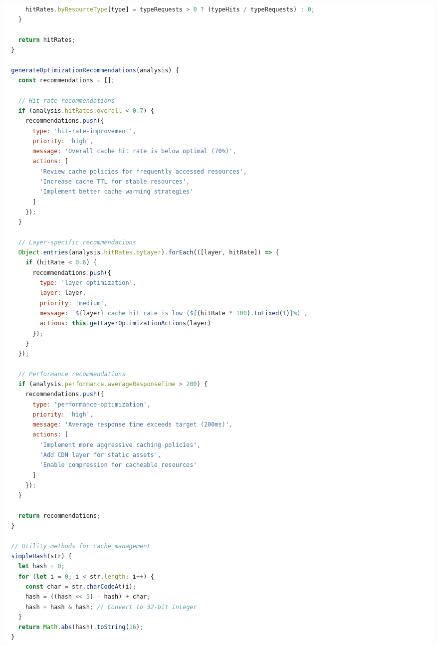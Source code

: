 ```javascript
      hitRates.byResourceType[type] = typeRequests > 0 ? (typeHits / typeRequests) : 0;
    }

    return hitRates;
  }

  generateOptimizationRecommendations(analysis) {
    const recommendations = [];

    // Hit rate recommendations
    if (analysis.hitRates.overall < 0.7) {
      recommendations.push({
        type: 'hit-rate-improvement',
        priority: 'high',
        message: 'Overall cache hit rate is below optimal (70%)',
        actions: [
          'Review cache policies for frequently accessed resources',
          'Increase cache TTL for stable resources',
          'Implement better cache warming strategies'
        ]
      });
    }

    // Layer-specific recommendations
    Object.entries(analysis.hitRates.byLayer).forEach(([layer, hitRate]) => {
      if (hitRate < 0.6) {
        recommendations.push({
          type: 'layer-optimization',
          layer: layer,
          priority: 'medium',
          message: `${layer} cache hit rate is low (${(hitRate * 100).toFixed(1)}%)`,
          actions: this.getLayerOptimizationActions(layer)
        });
      }
    });

    // Performance recommendations
    if (analysis.performance.averageResponseTime > 200) {
      recommendations.push({
        type: 'performance-optimization',
        priority: 'high',
        message: 'Average response time exceeds target (200ms)',
        actions: [
          'Implement more aggressive caching policies',
          'Add CDN layer for static assets',
          'Enable compression for cacheable resources'
        ]
      });
    }

    return recommendations;
  }

  // Utility methods for cache management
  simpleHash(str) {
    let hash = 0;
    for (let i = 0; i < str.length; i++) {
      const char = str.charCodeAt(i);
      hash = ((hash << 5) - hash) + char;
      hash = hash & hash; // Convert to 32-bit integer
    }
    return Math.abs(hash).toString(16);
  }
```